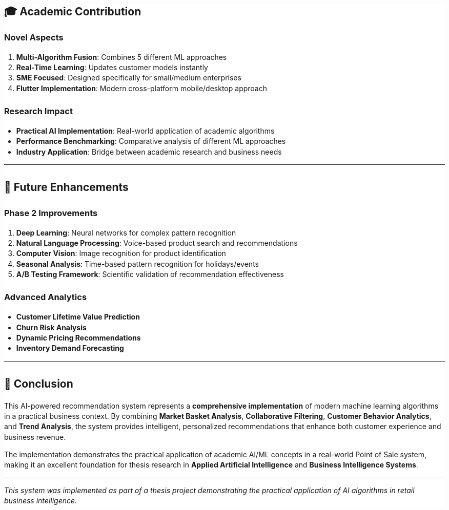 ## 🎓 **Academic Contribution**

### Novel Aspects
1. **Multi-Algorithm Fusion**: Combines 5 different ML approaches
2. **Real-Time Learning**: Updates customer models instantly
3. **SME Focused**: Designed specifically for small/medium enterprises
4. **Flutter Implementation**: Modern cross-platform mobile/desktop approach

### Research Impact
- **Practical AI Implementation**: Real-world application of academic algorithms
- **Performance Benchmarking**: Comparative analysis of different ML approaches  
- **Industry Application**: Bridge between academic research and business needs

---

## 🔮 **Future Enhancements**

### Phase 2 Improvements
1. **Deep Learning**: Neural networks for complex pattern recognition
2. **Natural Language Processing**: Voice-based product search and recommendations
3. **Computer Vision**: Image recognition for product identification
4. **Seasonal Analysis**: Time-based pattern recognition for holidays/events
5. **A/B Testing Framework**: Scientific validation of recommendation effectiveness

### Advanced Analytics
- **Customer Lifetime Value Prediction**
- **Churn Risk Analysis** 
- **Dynamic Pricing Recommendations**
- **Inventory Demand Forecasting**

---

## 🏁 **Conclusion**

This AI-powered recommendation system represents a **comprehensive implementation** of modern machine learning algorithms in a practical business context. By combining **Market Basket Analysis**, **Collaborative Filtering**, **Customer Behavior Analytics**, and **Trend Analysis**, the system provides intelligent, personalized recommendations that enhance both customer experience and business revenue.

The implementation demonstrates the practical application of academic AI/ML concepts in a real-world Point of Sale system, making it an excellent foundation for thesis research in **Applied Artificial Intelligence** and **Business Intelligence Systems**.

---

*This system was implemented as part of a thesis project demonstrating the practical application of AI algorithms in retail business intelligence.* 